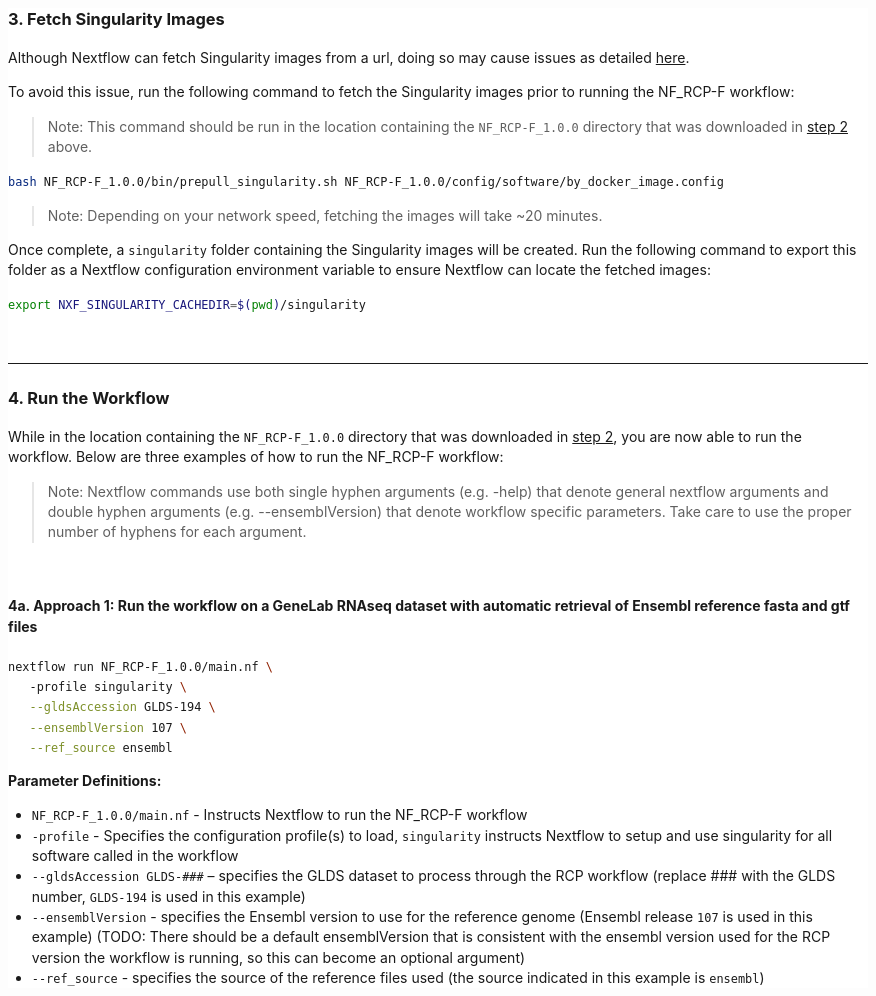 
### 3. Fetch Singularity Images

Although Nextflow can fetch Singularity images from a url, doing so may cause issues as detailed [here](https://github.com/nextflow-io/nextflow/issues/1210).

To avoid this issue, run the following command to fetch the Singularity images prior to running the NF_RCP-F workflow:
> Note: This command should be run in the location containing the `NF_RCP-F_1.0.0` directory that was downloaded in [step 2](#2-download-the-workflow-files) above. 

```bash
bash NF_RCP-F_1.0.0/bin/prepull_singularity.sh NF_RCP-F_1.0.0/config/software/by_docker_image.config
```
> Note: Depending on your network speed, fetching the images will take ~20 minutes.

Once complete, a `singularity` folder containing the Singularity images will be created. Run the following command to export this folder as a Nextflow configuration environment variable to ensure Nextflow can locate the fetched images:

```bash
export NXF_SINGULARITY_CACHEDIR=$(pwd)/singularity
```

<br>

---

### 4. Run the Workflow

While in the location containing the `NF_RCP-F_1.0.0` directory that was downloaded in [step 2](#2-download-the-workflow-files), you are now able to run the workflow. Below are three examples of how to run the NF_RCP-F workflow:
> Note: Nextflow commands use both single hyphen arguments (e.g. -help) that denote general nextflow arguments and double hyphen arguments (e.g. --ensemblVersion) that denote workflow specific parameters.  Take care to use the proper number of hyphens for each argument.

<br>

#### 4a. Approach 1: Run the workflow on a GeneLab RNAseq dataset with automatic retrieval of Ensembl reference fasta and gtf files

```bash
nextflow run NF_RCP-F_1.0.0/main.nf \ 
   -profile singularity \
   --gldsAccession GLDS-194 \
   --ensemblVersion 107 \
   --ref_source ensembl
```

**Parameter Definitions:**

* `NF_RCP-F_1.0.0/main.nf` - Instructs Nextflow to run the NF_RCP-F workflow 
* `-profile` - Specifies the configuration profile(s) to load, `singularity` instructs Nextflow to setup and use singularity for all software called in the workflow
* `--gldsAccession GLDS-###` – specifies the GLDS dataset to process through the RCP workflow (replace ### with the GLDS number, `GLDS-194` is used in this example) 
* `--ensemblVersion` - specifies the Ensembl version to use for the reference genome (Ensembl release `107` is used in this example) (TODO: There should be a default ensemblVersion that is consistent with the ensembl version used for the RCP version the workflow is running, so this can become an optional argument) 
* `--ref_source` - specifies the source of the reference files used (the source indicated in this example is `ensembl`) 
